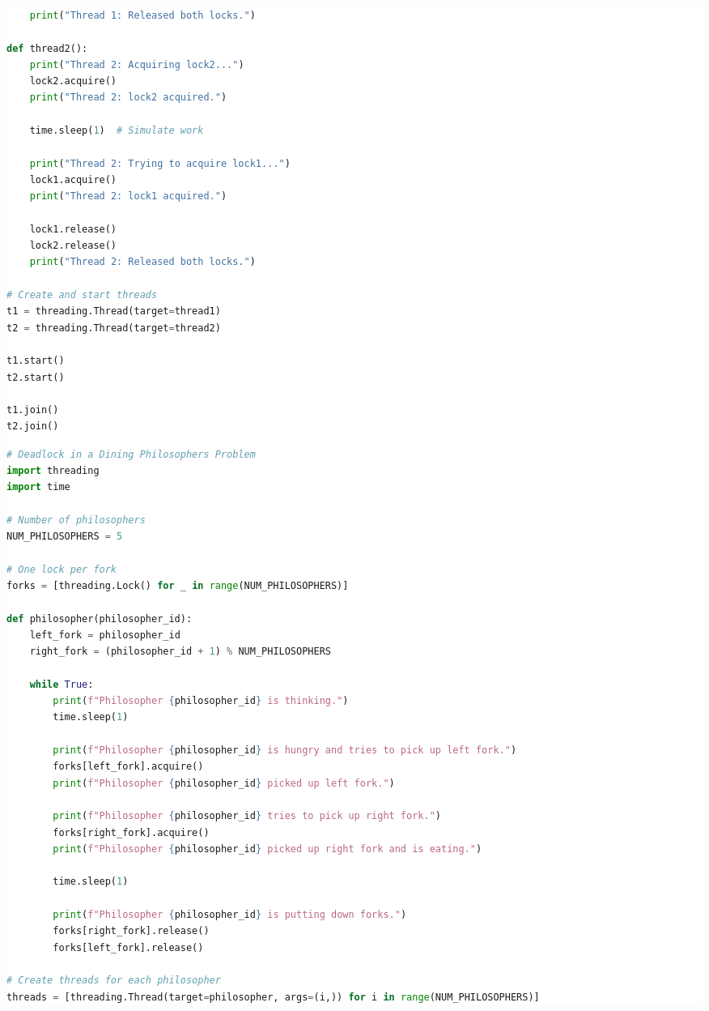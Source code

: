 ```python
    print("Thread 1: Released both locks.")

def thread2():
    print("Thread 2: Acquiring lock2...")
    lock2.acquire()
    print("Thread 2: lock2 acquired.")

    time.sleep(1)  # Simulate work

    print("Thread 2: Trying to acquire lock1...")
    lock1.acquire()
    print("Thread 2: lock1 acquired.")

    lock1.release()
    lock2.release()
    print("Thread 2: Released both locks.")

# Create and start threads
t1 = threading.Thread(target=thread1)
t2 = threading.Thread(target=thread2)

t1.start()
t2.start()

t1.join()
t2.join()

```

```python
# Deadlock in a Dining Philosophers Problem
import threading
import time

# Number of philosophers
NUM_PHILOSOPHERS = 5

# One lock per fork
forks = [threading.Lock() for _ in range(NUM_PHILOSOPHERS)]

def philosopher(philosopher_id):
    left_fork = philosopher_id
    right_fork = (philosopher_id + 1) % NUM_PHILOSOPHERS

    while True:
        print(f"Philosopher {philosopher_id} is thinking.")
        time.sleep(1)

        print(f"Philosopher {philosopher_id} is hungry and tries to pick up left fork.")
        forks[left_fork].acquire()
        print(f"Philosopher {philosopher_id} picked up left fork.")

        print(f"Philosopher {philosopher_id} tries to pick up right fork.")
        forks[right_fork].acquire()
        print(f"Philosopher {philosopher_id} picked up right fork and is eating.")

        time.sleep(1)

        print(f"Philosopher {philosopher_id} is putting down forks.")
        forks[right_fork].release()
        forks[left_fork].release()

# Create threads for each philosopher
threads = [threading.Thread(target=philosopher, args=(i,)) for i in range(NUM_PHILOSOPHERS)]
```